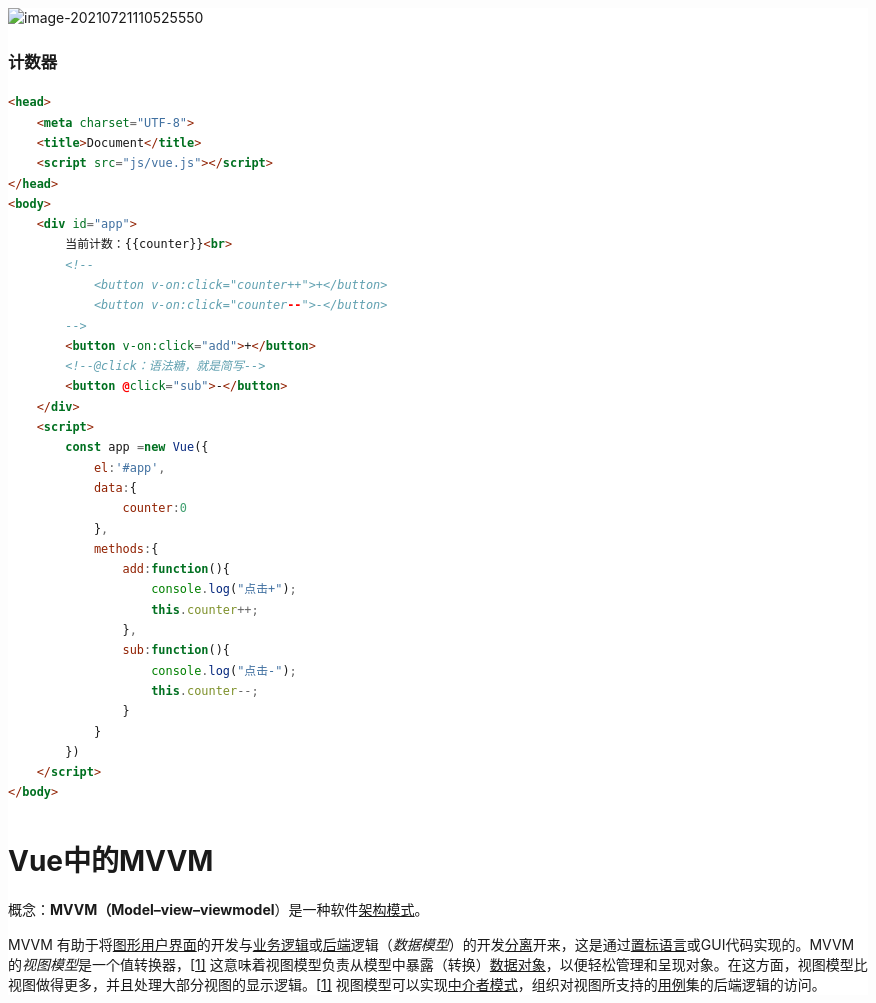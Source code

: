 ![image-20210721110525550](https://zym-notes.oss-cn-shenzhen.aliyuncs.com/img/image-20210721110525550.png)

### 计数器

```html
<head>
    <meta charset="UTF-8">
    <title>Document</title>
    <script src="js/vue.js"></script>
</head>
<body>
    <div id="app">
        当前计数：{{counter}}<br>
        <!-- 
            <button v-on:click="counter++">+</button>
            <button v-on:click="counter--">-</button>
        -->
        <button v-on:click="add">+</button>
        <!--@click：语法糖，就是简写-->
        <button @click="sub">-</button>
    </div>
    <script>
        const app =new Vue({
            el:'#app',
            data:{
                counter:0
            },
            methods:{
                add:function(){
                    console.log("点击+");
                    this.counter++;
                },
                sub:function(){
                    console.log("点击-");
                    this.counter--;
                }
            }
        })
    </script>
</body>
```

# Vue中的MVVM

概念：**MVVM（Model–view–viewmodel**）是一种软件[架构模式](https://zh.wikipedia.org/wiki/架构模式)。

MVVM 有助于将[图形用户界面](https://zh.wikipedia.org/wiki/图形用户界面)的开发与[业务逻辑](https://zh.wikipedia.org/wiki/业务逻辑)或[后端](https://zh.wikipedia.org/wiki/前端和后端)逻辑（*数据模型*）的开发[分离](https://zh.wikipedia.org/wiki/关注点分离)开来，这是通过[置标语言](https://zh.wikipedia.org/wiki/置标语言)或GUI代码实现的。MVVM的*视图模型*是一个值转换器，[[1\]](https://zh.wikipedia.org/wiki/MVVM#cite_note-MVVM-eliminates-valueconverters-1) 这意味着视图模型负责从模型中暴露（转换）[数据对象](https://zh.wikipedia.org/wiki/对象_(计算机科学))，以便轻松管理和呈现对象。在这方面，视图模型比视图做得更多，并且处理大部分视图的显示逻辑。[[1\]](https://zh.wikipedia.org/wiki/MVVM#cite_note-MVVM-eliminates-valueconverters-1) 视图模型可以实现[中介者模式](https://zh.wikipedia.org/wiki/中介者模式)，组织对视图所支持的[用例](https://zh.wikipedia.org/wiki/用例)集的后端逻辑的访问。

